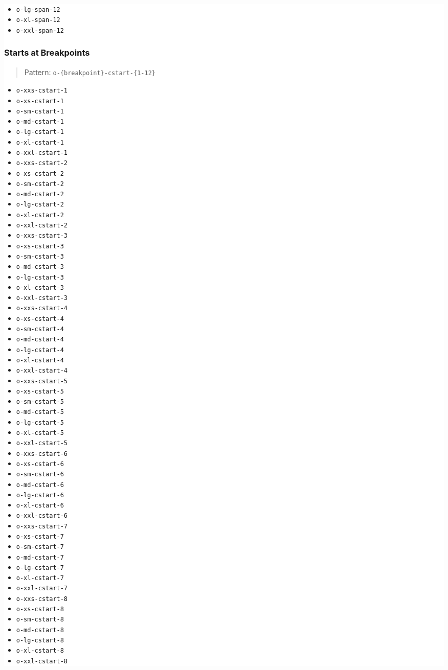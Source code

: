 - `o-lg-span-12`
- `o-xl-span-12`
- `o-xxl-span-12`

### Starts at Breakpoints

> Pattern: `o-{breakpoint}-cstart-{1-12}`

- `o-xxs-cstart-1`
- `o-xs-cstart-1`
- `o-sm-cstart-1`
- `o-md-cstart-1`
- `o-lg-cstart-1`
- `o-xl-cstart-1`
- `o-xxl-cstart-1`
- `o-xxs-cstart-2`
- `o-xs-cstart-2`
- `o-sm-cstart-2`
- `o-md-cstart-2`
- `o-lg-cstart-2`
- `o-xl-cstart-2`
- `o-xxl-cstart-2`
- `o-xxs-cstart-3`
- `o-xs-cstart-3`
- `o-sm-cstart-3`
- `o-md-cstart-3`
- `o-lg-cstart-3`
- `o-xl-cstart-3`
- `o-xxl-cstart-3`
- `o-xxs-cstart-4`
- `o-xs-cstart-4`
- `o-sm-cstart-4`
- `o-md-cstart-4`
- `o-lg-cstart-4`
- `o-xl-cstart-4`
- `o-xxl-cstart-4`
- `o-xxs-cstart-5`
- `o-xs-cstart-5`
- `o-sm-cstart-5`
- `o-md-cstart-5`
- `o-lg-cstart-5`
- `o-xl-cstart-5`
- `o-xxl-cstart-5`
- `o-xxs-cstart-6`
- `o-xs-cstart-6`
- `o-sm-cstart-6`
- `o-md-cstart-6`
- `o-lg-cstart-6`
- `o-xl-cstart-6`
- `o-xxl-cstart-6`
- `o-xxs-cstart-7`
- `o-xs-cstart-7`
- `o-sm-cstart-7`
- `o-md-cstart-7`
- `o-lg-cstart-7`
- `o-xl-cstart-7`
- `o-xxl-cstart-7`
- `o-xxs-cstart-8`
- `o-xs-cstart-8`
- `o-sm-cstart-8`
- `o-md-cstart-8`
- `o-lg-cstart-8`
- `o-xl-cstart-8`
- `o-xxl-cstart-8`